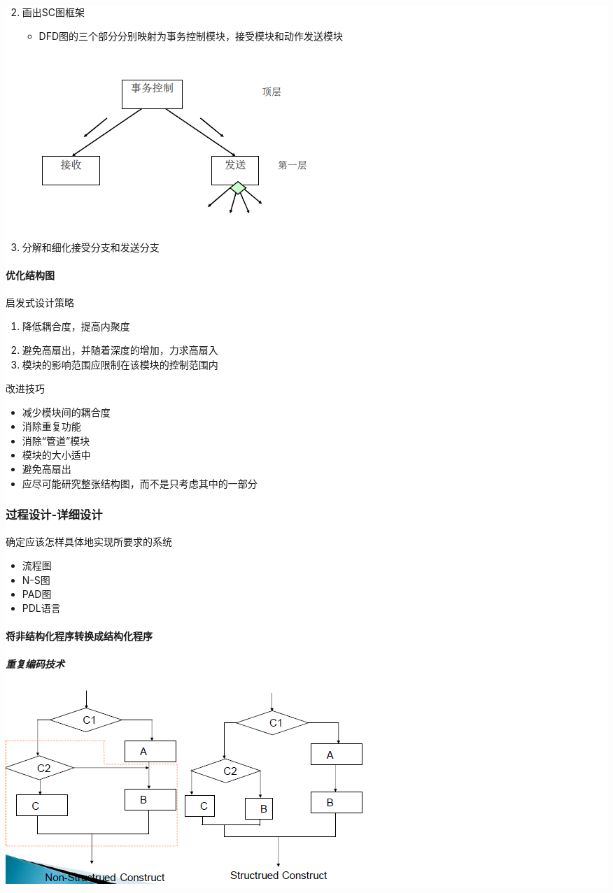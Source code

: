 2. 画出SC图框架

   * DFD图的三个部分分别映射为事务控制模块，接受模块和动作发送模块

   ![image-20231024173259040](img/49.png)

3. 分解和细化接受分支和发送分支

#### 优化结构图

启发式设计策略

1. 降低耦合度，提高内聚度

2) 避免高扇出，并随着深度的增加，力求高扇入
2) 模块的影响范围应限制在该模块的控制范围内

改进技巧

* 减少模块间的耦合度
* 消除重复功能
* 消除“管道”模块
* 模块的大小适中
* 避免高扇出
* 应尽可能研究整张结构图，而不是只考虑其中的一部分

### 过程设计-详细设计

确定应该怎样具体地实现所要求的系统

* 流程图
* N-S图
* PAD图
* PDL语言

#### 将非结构化程序转换成结构化程序

##### 重复编码技术

![image-20231024174115266](img/50.png)
